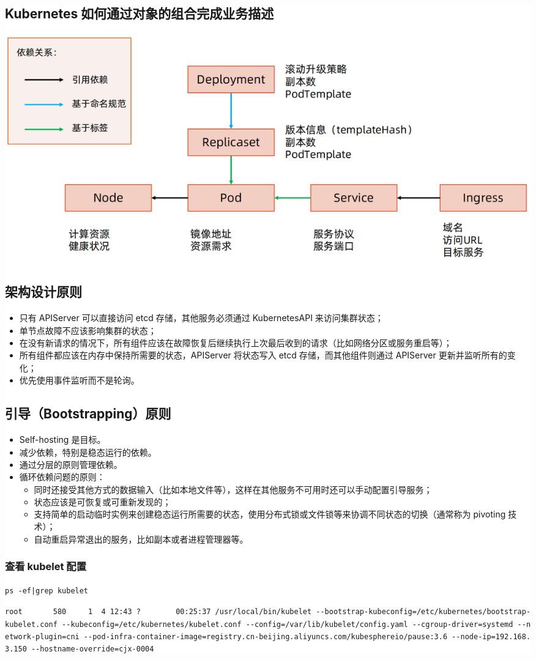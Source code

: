 ## Kubernetes 如何通过对象的组合完成业务描述
![通过对象的组合完成业务描述](images/%E9%80%9A%E8%BF%87%E5%AF%B9%E8%B1%A1%E7%9A%84%E7%BB%84%E5%90%88%E5%AE%8C%E6%88%90%E4%B8%9A%E5%8A%A1%E6%8F%8F%E8%BF%B0.png)

## 架构设计原则
- 只有 APIServer 可以直接访问 etcd 存储，其他服务必须通过 KubernetesAPI 来访问集群状态；
- 单节点故障不应该影响集群的状态；
- 在没有新请求的情况下，所有组件应该在故障恢复后继续执行上次最后收到的请求（比如网络分区或服务重启等）；
- 所有组件都应该在内存中保持所需要的状态，APIServer 将状态写入 etcd 存储，而其他组件则通过 APIServer 更新并监听所有的变化；
- 优先使用事件监听而不是轮询。

## 引导（Bootstrapping）原则
- Self-hosting 是目标。 
- 减少依赖，特别是稳态运行的依赖。 
- 通过分层的原则管理依赖。 
- 循环依赖问题的原则：
    - 同时还接受其他方式的数据输入（比如本地文件等），这样在其他服务不可用时还可以手动配置引导服务；
    - 状态应该是可恢复或可重新发现的；
    - 支持简单的启动临时实例来创建稳态运行所需要的状态，使用分布式锁或文件锁等来协调不同状态的切换（通常称为 pivoting 技术）； 
    - 自动重启异常退出的服务，比如副本或者进程管理器等。

### 查看 kubelet 配置
```
ps -ef|grep kubelet
```
```
root       580     1  4 12:43 ?        00:25:37 /usr/local/bin/kubelet --bootstrap-kubeconfig=/etc/kubernetes/bootstrap-kubelet.conf --kubeconfig=/etc/kubernetes/kubelet.conf --config=/var/lib/kubelet/config.yaml --cgroup-driver=systemd --network-plugin=cni --pod-infra-container-image=registry.cn-beijing.aliyuncs.com/kubesphereio/pause:3.6 --node-ip=192.168.3.150 --hostname-override=cjx-0004
```